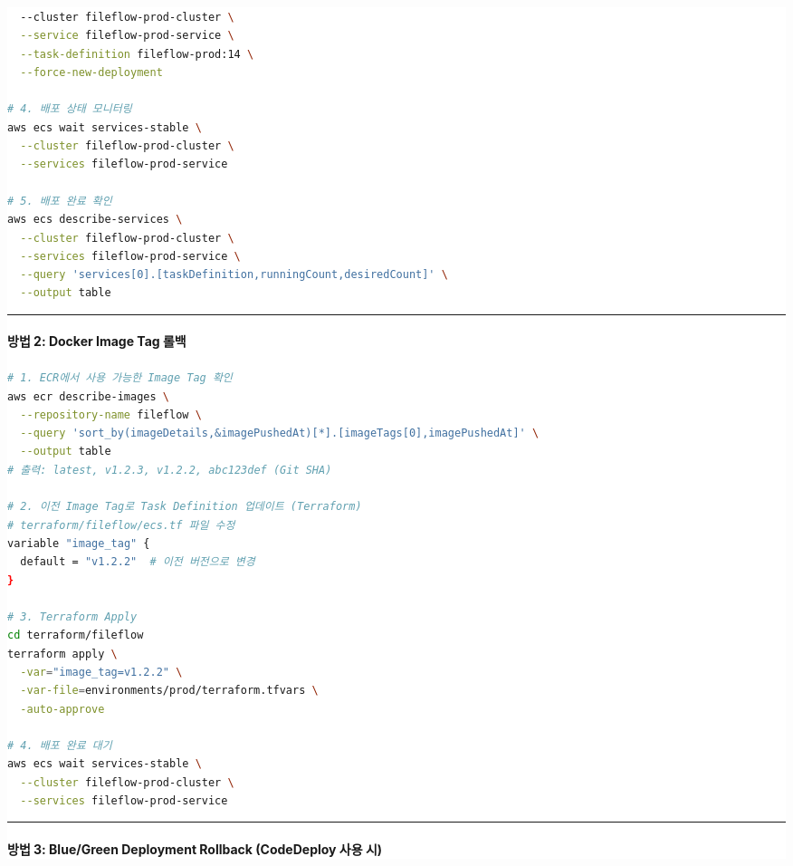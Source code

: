 ```bash
  --cluster fileflow-prod-cluster \
  --service fileflow-prod-service \
  --task-definition fileflow-prod:14 \
  --force-new-deployment

# 4. 배포 상태 모니터링
aws ecs wait services-stable \
  --cluster fileflow-prod-cluster \
  --services fileflow-prod-service

# 5. 배포 완료 확인
aws ecs describe-services \
  --cluster fileflow-prod-cluster \
  --services fileflow-prod-service \
  --query 'services[0].[taskDefinition,runningCount,desiredCount]' \
  --output table
```

---

#### 방법 2: Docker Image Tag 롤백

```bash
# 1. ECR에서 사용 가능한 Image Tag 확인
aws ecr describe-images \
  --repository-name fileflow \
  --query 'sort_by(imageDetails,&imagePushedAt)[*].[imageTags[0],imagePushedAt]' \
  --output table
# 출력: latest, v1.2.3, v1.2.2, abc123def (Git SHA)

# 2. 이전 Image Tag로 Task Definition 업데이트 (Terraform)
# terraform/fileflow/ecs.tf 파일 수정
variable "image_tag" {
  default = "v1.2.2"  # 이전 버전으로 변경
}

# 3. Terraform Apply
cd terraform/fileflow
terraform apply \
  -var="image_tag=v1.2.2" \
  -var-file=environments/prod/terraform.tfvars \
  -auto-approve

# 4. 배포 완료 대기
aws ecs wait services-stable \
  --cluster fileflow-prod-cluster \
  --services fileflow-prod-service
```

---

#### 방법 3: Blue/Green Deployment Rollback (CodeDeploy 사용 시)
